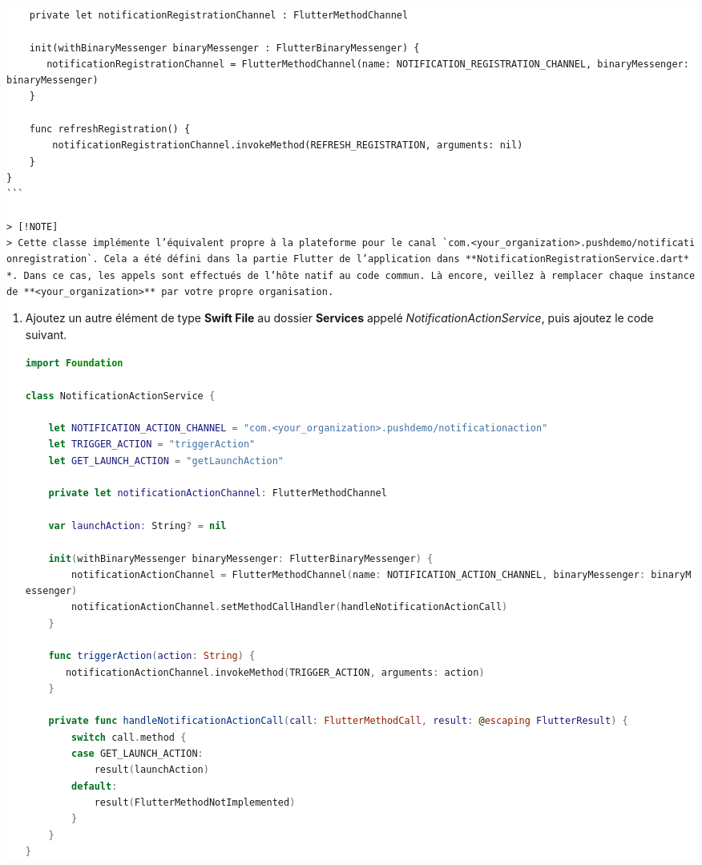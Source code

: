         private let notificationRegistrationChannel : FlutterMethodChannel

        init(withBinaryMessenger binaryMessenger : FlutterBinaryMessenger) {
           notificationRegistrationChannel = FlutterMethodChannel(name: NOTIFICATION_REGISTRATION_CHANNEL, binaryMessenger: binaryMessenger)
        }

        func refreshRegistration() {
            notificationRegistrationChannel.invokeMethod(REFRESH_REGISTRATION, arguments: nil)
        }
    }
    ```

    > [!NOTE]
    > Cette classe implémente l’équivalent propre à la plateforme pour le canal `com.<your_organization>.pushdemo/notificationregistration`. Cela a été défini dans la partie Flutter de l’application dans **NotificationRegistrationService.dart**. Dans ce cas, les appels sont effectués de l’hôte natif au code commun. Là encore, veillez à remplacer chaque instance de **<your_organization>** par votre propre organisation.

1. Ajoutez un autre élément de type **Swift File** au dossier **Services** appelé *NotificationActionService*, puis ajoutez le code suivant.

    ```swift
    import Foundation

    class NotificationActionService {

        let NOTIFICATION_ACTION_CHANNEL = "com.<your_organization>.pushdemo/notificationaction"
        let TRIGGER_ACTION = "triggerAction"
        let GET_LAUNCH_ACTION = "getLaunchAction"

        private let notificationActionChannel: FlutterMethodChannel

        var launchAction: String? = nil

        init(withBinaryMessenger binaryMessenger: FlutterBinaryMessenger) {
            notificationActionChannel = FlutterMethodChannel(name: NOTIFICATION_ACTION_CHANNEL, binaryMessenger: binaryMessenger)
            notificationActionChannel.setMethodCallHandler(handleNotificationActionCall)
        }

        func triggerAction(action: String) {
           notificationActionChannel.invokeMethod(TRIGGER_ACTION, arguments: action)
        }

        private func handleNotificationActionCall(call: FlutterMethodCall, result: @escaping FlutterResult) {
            switch call.method {
            case GET_LAUNCH_ACTION:
                result(launchAction)
            default:
                result(FlutterMethodNotImplemented)
            }
        }
    }
    ```
